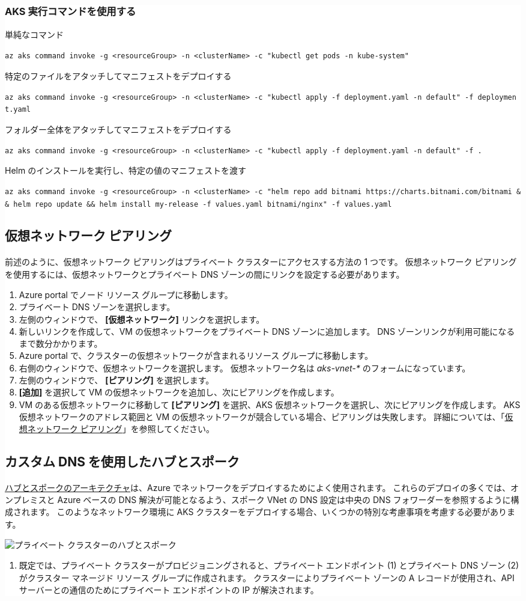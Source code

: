 ### <a name="use-aks-run-command"></a>AKS 実行コマンドを使用する

単純なコマンド

```azurecli-interactive
az aks command invoke -g <resourceGroup> -n <clusterName> -c "kubectl get pods -n kube-system"
```

特定のファイルをアタッチしてマニフェストをデプロイする

```azurecli-interactive
az aks command invoke -g <resourceGroup> -n <clusterName> -c "kubectl apply -f deployment.yaml -n default" -f deployment.yaml
```

フォルダー全体をアタッチしてマニフェストをデプロイする

```azurecli-interactive
az aks command invoke -g <resourceGroup> -n <clusterName> -c "kubectl apply -f deployment.yaml -n default" -f .
```

Helm のインストールを実行し、特定の値のマニフェストを渡す

```azurecli-interactive
az aks command invoke -g <resourceGroup> -n <clusterName> -c "helm repo add bitnami https://charts.bitnami.com/bitnami && helm repo update && helm install my-release -f values.yaml bitnami/nginx" -f values.yaml
```

## <a name="virtual-network-peering"></a>仮想ネットワーク ピアリング

前述のように、仮想ネットワーク ピアリングはプライベート クラスターにアクセスする方法の 1 つです。 仮想ネットワーク ピアリングを使用するには、仮想ネットワークとプライベート DNS ゾーンの間にリンクを設定する必要があります。
    
1. Azure portal でノード リソース グループに移動します。  
2. プライベート DNS ゾーンを選択します。   
3. 左側のウィンドウで、 **[仮想ネットワーク]** リンクを選択します。  
4. 新しいリンクを作成して、VM の仮想ネットワークをプライベート DNS ゾーンに追加します。 DNS ゾーンリンクが利用可能になるまで数分かかります。  
5. Azure portal で、クラスターの仮想ネットワークが含まれるリソース グループに移動します。  
6. 右側のウィンドウで、仮想ネットワークを選択します。 仮想ネットワーク名は *aks-vnet-\** のフォームになっています。  
7. 左側のウィンドウで、 **[ピアリング]** を選択します。  
8. **[追加]** を選択して VM の仮想ネットワークを追加し、次にピアリングを作成します。  
9. VM のある仮想ネットワークに移動して **[ピアリング]** を選択、AKS 仮想ネットワークを選択し、次にピアリングを作成します。 AKS 仮想ネットワークのアドレス範囲と VM の仮想ネットワークが競合している場合、ピアリングは失敗します。 詳細については、「[仮想ネットワーク ピアリング][virtual-network-peering]」を参照してください。

## <a name="hub-and-spoke-with-custom-dns"></a>カスタム DNS を使用したハブとスポーク

[ハブとスポークのアーキテクチャ](/azure/architecture/reference-architectures/hybrid-networking/hub-spoke)は、Azure でネットワークをデプロイするためによく使用されます。 これらのデプロイの多くでは、オンプレミスと Azure ベースの DNS 解決が可能となるよう、スポーク VNet の DNS 設定は中央の DNS フォワーダーを参照するように構成されます。 このようなネットワーク環境に AKS クラスターをデプロイする場合、いくつかの特別な考慮事項を考慮する必要があります。

![プライベート クラスターのハブとスポーク](media/private-clusters/aks-private-hub-spoke.png)

1. 既定では、プライベート クラスターがプロビジョニングされると、プライベート エンドポイント (1) とプライベート DNS ゾーン (2) がクラスター マネージド リソース グループに作成されます。 クラスターによりプライベート ゾーンの A レコードが使用され、API サーバーとの通信のためにプライベート エンドポイントの IP が解決されます。


[az-provider-register]: /cli/azure/provider#az_provider_register
[az-feature-list]: /cli/azure/feature#az_feature_list
[az-extension-add]: /cli/azure/extension#az_extension_add
[az-extension-update]: /cli/azure/extension#az_extension_update
[private-link-service]: ../private-link/private-link-service-overview.md#limitations
[virtual-network-peering]: ../virtual-network/virtual-network-peering-overview.md
[azure-bastion]: ../bastion/tutorial-create-host-portal.md
[express-route-or-vpn]: ../expressroute/expressroute-about-virtual-network-gateways.md
[devops-agents]: /azure/devops/pipelines/agents/agents
[availability-zones]: availability-zones.md